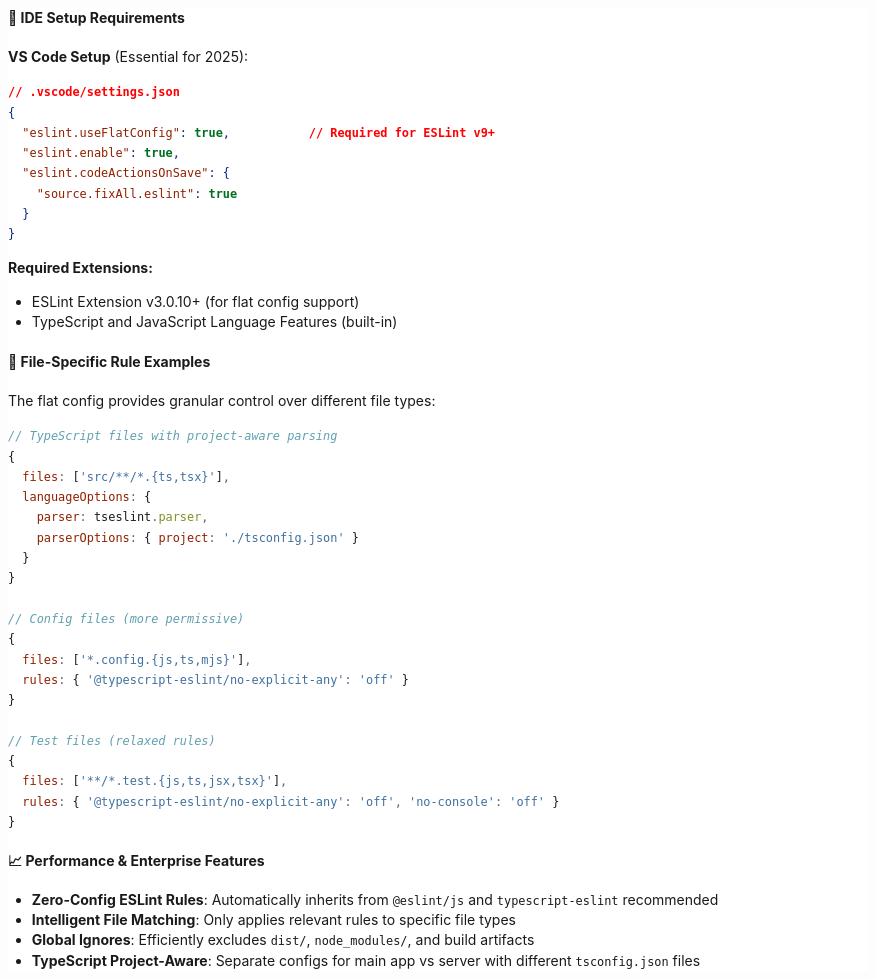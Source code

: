 #### 🔧 **IDE Setup Requirements**

**VS Code Setup** (Essential for 2025):
```json
// .vscode/settings.json
{
  "eslint.useFlatConfig": true,           // Required for ESLint v9+
  "eslint.enable": true,
  "eslint.codeActionsOnSave": {
    "source.fixAll.eslint": true
  }
}
```

**Required Extensions:**
- ESLint Extension v3.0.10+ (for flat config support)
- TypeScript and JavaScript Language Features (built-in)

#### 🎯 **File-Specific Rule Examples**

The flat config provides granular control over different file types:

```javascript
// TypeScript files with project-aware parsing
{
  files: ['src/**/*.{ts,tsx}'],
  languageOptions: {
    parser: tseslint.parser,
    parserOptions: { project: './tsconfig.json' }
  }
}

// Config files (more permissive)
{
  files: ['*.config.{js,ts,mjs}'],
  rules: { '@typescript-eslint/no-explicit-any': 'off' }
}

// Test files (relaxed rules)
{
  files: ['**/*.test.{js,ts,jsx,tsx}'],
  rules: { '@typescript-eslint/no-explicit-any': 'off', 'no-console': 'off' }
}
```

#### 📈 **Performance & Enterprise Features**

- **Zero-Config ESLint Rules**: Automatically inherits from `@eslint/js` and `typescript-eslint` recommended
- **Intelligent File Matching**: Only applies relevant rules to specific file types  
- **Global Ignores**: Efficiently excludes `dist/`, `node_modules/`, and build artifacts
- **TypeScript Project-Aware**: Separate configs for main app vs server with different `tsconfig.json` files
